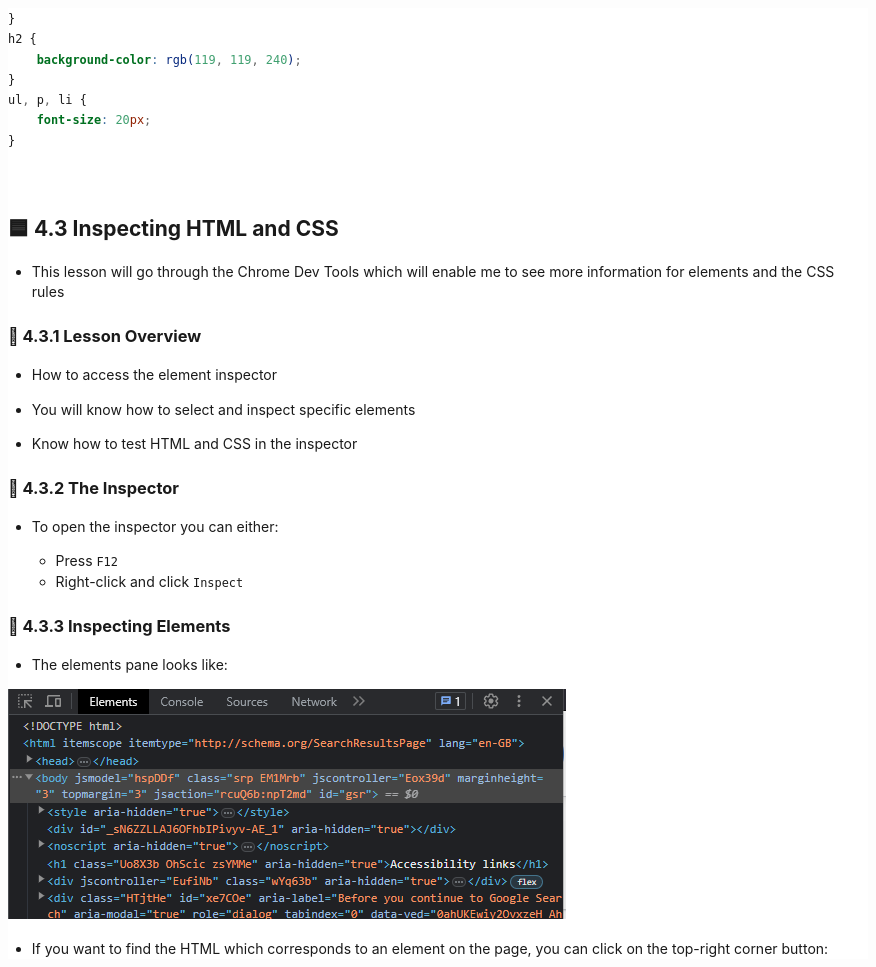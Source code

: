 ```css
}
h2 {
    background-color: rgb(119, 119, 240);
}
ul, p, li {
    font-size: 20px;
}
```

<br>

## 🟦 4.3 Inspecting HTML and CSS

* This lesson will go through the Chrome Dev Tools which will enable me to see more information for elements and the CSS rules

### 🔴 4.3.1 Lesson Overview

* How to access the element inspector

* You will know how to select and inspect specific elements

* Know how to test HTML and CSS in the inspector

### 🔴 4.3.2 The Inspector

* To open the inspector you can either:

  - Press `F12`
  - Right-click and click `Inspect`

### 🔴 4.3.3 Inspecting Elements

* The elements pane looks like:

![](screenshots/2023-06-26-19-53-55.png)

* If you want to find the HTML which corresponds to an element on the page, you can click on the top-right corner button:
